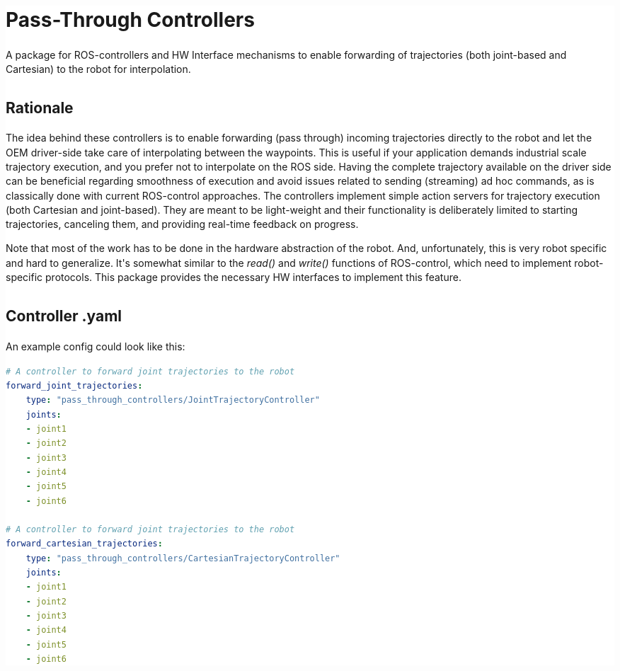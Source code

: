 # Pass-Through Controllers
A package for ROS-controllers and HW Interface mechanisms to enable forwarding of trajectories (both
joint-based and Cartesian) to the robot for interpolation.

## Rationale
The idea behind these controllers is to enable forwarding (pass through) incoming trajectories directly
to the robot and let the OEM driver-side take care of interpolating between the waypoints.
This is useful if your application demands industrial scale trajectory execution, and you prefer not to interpolate on the ROS side.
Having the complete trajectory available on the driver side can be beneficial regarding smoothness of execution and avoid
issues related to sending (streaming) ad hoc commands, as is classically done with current ROS-control approaches.
The controllers implement simple action servers for trajectory execution (both Cartesian and joint-based).
They are meant to be light-weight and their functionality is deliberately
limited to starting trajectories, canceling them, and providing real-time
feedback on progress.

Note that most of the work has to be done in the hardware abstraction of the robot.
And, unfortunately, this is very robot specific and hard to generalize. It's
somewhat similar to the _read()_ and _write()_ functions of ROS-control, which
need to implement robot-specific protocols.
This package provides the necessary HW interfaces to implement this feature.

## Controller .yaml
An example config could look like this:
```yaml
# A controller to forward joint trajectories to the robot
forward_joint_trajectories:
    type: "pass_through_controllers/JointTrajectoryController"
    joints:
    - joint1
    - joint2
    - joint3
    - joint4
    - joint5
    - joint6

# A controller to forward joint trajectories to the robot
forward_cartesian_trajectories:
    type: "pass_through_controllers/CartesianTrajectoryController"
    joints:
    - joint1
    - joint2
    - joint3
    - joint4
    - joint5
    - joint6
```

